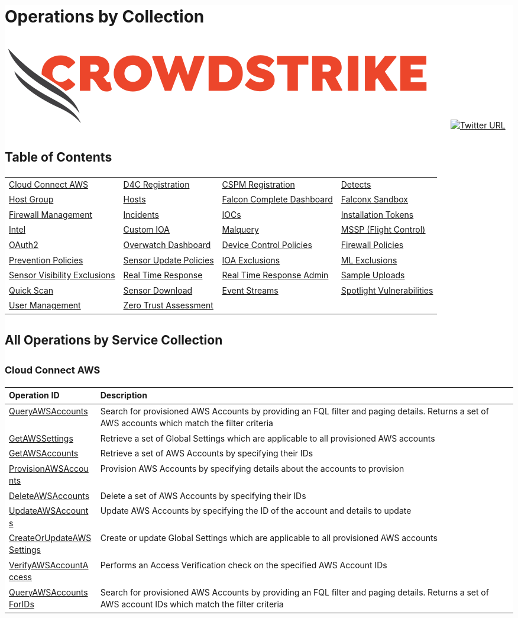 # Operations by Collection

![CrowdStrike Falcon](https://raw.githubusercontent.com/CrowdStrike/falconpy/main/docs/asset/cs-logo.png) [![Twitter URL](https://img.shields.io/twitter/url?label=Follow%20%40CrowdStrike&style=social&url=https%3A%2F%2Ftwitter.com%2FCrowdStrike)](https://twitter.com/CrowdStrike)

## Table of Contents

|  |  |  |  |
| :--- | :--- | :--- | :--- |
| [Cloud Connect AWS](operations-by-collection.md#Cloud-Connect-AWS) | [D4C Registration](operations-by-collection.md#D4C-Registration) | [CSPM Registration](operations-by-collection.md#CSPM-Registration) | [Detects](operations-by-collection.md#Detects) |
| [Host Group](operations-by-collection.md#Host-Group) | [Hosts](operations-by-collection.md#Hosts) | [Falcon Complete Dashboard](operations-by-collection.md#Falcon-Complete-Dashboard) | [Falconx Sandbox](operations-by-collection.md#Falconx-Sandbox) |
| [Firewall Management](operations-by-collection.md#Firewall-Management) | [Incidents](operations-by-collection.md#Incidents) | [IOCs](operations-by-collection.md#IOCs) | [Installation Tokens](operations-by-collection.md#Installation-Tokens) |
| [Intel](operations-by-collection.md#Intel) | [Custom IOA](operations-by-collection.md#Custom-IOA) | [Malquery](operations-by-collection.md#Malquery) | [MSSP \(Flight Control\)](operations-by-collection.md#MSSP-Flight-Control) |
| [OAuth2](operations-by-collection.md#OAuth2) | [Overwatch Dashboard](operations-by-collection.md#Overwatch-Dashboard) | [Device Control Policies](operations-by-collection.md#Device-Control-Policies) | [Firewall Policies](operations-by-collection.md#Firewall-Policies) |
| [Prevention Policies](operations-by-collection.md#Prevention-Policies) | [Sensor Update Policies](operations-by-collection.md#Sensor-Update-Policies) | [IOA Exclusions](operations-by-collection.md#IOA-Exclusions) | [ML Exclusions](operations-by-collection.md#ML-Exclusions) |
| [Sensor Visibility Exclusions](operations-by-collection.md#Sensor-Visibility-Exclusions) | [Real Time Response](operations-by-collection.md#Real-Time-Response) | [Real Time Response Admin](operations-by-collection.md#Real-Time-Response-Admin) | [Sample Uploads](operations-by-collection.md#Sample-Uploads) |
| [Quick Scan](operations-by-collection.md#Quick-Scan) | [Sensor Download](operations-by-collection.md#Sensor-Download) | [Event Streams](operations-by-collection.md#Event-Streams) | [Spotlight Vulnerabilities](operations-by-collection.md#Spotlight-Vulnerabilities) |
| [User Management](operations-by-collection.md#User-Management) | [Zero Trust Assessment](operations-by-collection.md#Zero-Trust-Assessment) |  |  |

## All Operations by Service Collection

### Cloud Connect AWS

| Operation ID | Description |
| :--- | :--- |
| [QueryAWSAccounts](../service-collections/cloud-connect-aws.md#QueryAWSAccounts) | Search for provisioned AWS Accounts by providing an FQL filter and paging details. Returns a set of AWS accounts which match the filter criteria |
| [GetAWSSettings](../service-collections/cloud-connect-aws.md#GetAWSSettings) | Retrieve a set of Global Settings which are applicable to all provisioned AWS accounts |
| [GetAWSAccounts](../service-collections/cloud-connect-aws.md#GetAWSAccounts) | Retrieve a set of AWS Accounts by specifying their IDs |
| [ProvisionAWSAccounts](../service-collections/cloud-connect-aws.md#ProvisionAWSAccounts) | Provision AWS Accounts by specifying details about the accounts to provision |
| [DeleteAWSAccounts](../service-collections/cloud-connect-aws.md#DeleteAWSAccounts) | Delete a set of AWS Accounts by specifying their IDs |
| [UpdateAWSAccounts](../service-collections/cloud-connect-aws.md#UpdateAWSAccounts) | Update AWS Accounts by specifying the ID of the account and details to update |
| [CreateOrUpdateAWSSettings](../service-collections/cloud-connect-aws.md#CreateOrUpdateAWSSettings) | Create or update Global Settings which are applicable to all provisioned AWS accounts |
| [VerifyAWSAccountAccess](../service-collections/cloud-connect-aws.md#VerifyAWSAccountAccess) | Performs an Access Verification check on the specified AWS Account IDs |
| [QueryAWSAccountsForIDs](../service-collections/cloud-connect-aws.md#QueryAWSAccountsForIDs) | Search for provisioned AWS Accounts by providing an FQL filter and paging details. Returns a set of AWS account IDs which match the filter criteria |
